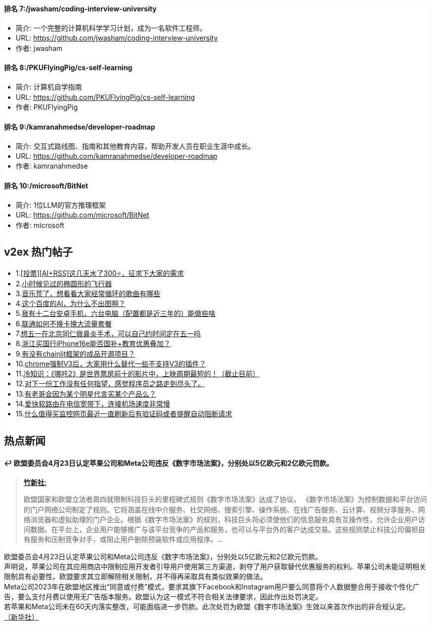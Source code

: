 #### 排名 7:/jwasham/coding-interview-university
- 简介: 一个完整的计算机科学学习计划，成为一名软件工程师。
- URL: https://github.com/jwasham/coding-interview-university
- 作者: jwasham 

#### 排名 8:/PKUFlyingPig/cs-self-learning
- 简介: 计算机自学指南
- URL: https://github.com/PKUFlyingPig/cs-self-learning
- 作者: PKUFlyingPig 

#### 排名 9:/kamranahmedse/developer-roadmap
- 简介: 交互式路线图、指南和其他教育内容，帮助开发人员在职业生涯中成长。
- URL: https://github.com/kamranahmedse/developer-roadmap
- 作者: kamranahmedse 

#### 排名 10:/microsoft/BitNet
- 简介: 1位LLM的官方推理框架
- URL: https://github.com/microsoft/BitNet
- 作者: microsoft 

## v2ex 热门帖子

- 1.[[投票][AI+RSS]这几天水了300⭐️，征求下大家的需求](https://www.v2ex.com/t/1127671#reply13)
- 2.[小时候见过的椭圆形的飞行器](https://www.v2ex.com/t/1127681#reply7)
- 3.[音乐荒了，想看看大家经常循环的歌曲有哪些](https://www.v2ex.com/t/1127682#reply7)
- 4.[这个百度的AI，为什么不出图啊？](https://www.v2ex.com/t/1127675#reply6)
- 5.[我有十二台安卓手机，六台电脑（配置都是近三年的）能做些啥](https://www.v2ex.com/t/1127677#reply6)
- 6.[联通如何不换卡换大流量套餐](https://www.v2ex.com/t/1127684#reply4)
- 7.[想五一在北京同仁做鼻炎手术，可以自己约时间定在五一吗](https://www.v2ex.com/t/1127687#reply3)
- 8.[浙江买国行iPhone16e能否国补+教育优惠叠加？](https://www.v2ex.com/t/1127678#reply2)
- 9.[有没有chainlit框架的成品开源项目？](https://www.v2ex.com/t/1127672#reply1)
- 10.[chrome强制V3后，大家用什么替代一些不支持V3的插件？](https://www.v2ex.com/t/1127685#reply0)
- 11.[冷知识：《哪吒2》是世界票房前十的影片中，上映周期最短的！（截止目前）](https://www.v2ex.com/t/1127689#reply0)
- 12.[对下一份工作没有任何指望，感觉程序员之路走到尽头了。](https://www.v2ex.com/t/1127690#reply0)
- 13.[有老哥会因为某个明星代言买某个产品么？](https://www.v2ex.com/t/1127691#reply0)
- 14.[爱快软路由在电信宽带下，连接机场速度非常慢](https://www.v2ex.com/t/1127692#reply0)
- 15.[什么值得买监控网页最近一直刷新后有验证码或者提醒自动阻断请求](https://www.v2ex.com/t/1127674#reply0)
## 热点新闻

#### ↩️ 欧盟委员会4月23日认定苹果公司和Meta公司违反《数字市场法案》，分别处以5亿欧元和2亿欧元罚款。
<div class="rsshub-quote"><blockquote>                                    <p><a href="https://t.me/tnews365/21799"><b>竹新社</b>:</a></p>                                                                        <p>欧盟国家和欧盟立法者周四就限制科技巨头的里程碑式规则《数字市场法案》达成了协议。 《数字市场法案》为控制数据和平台访问的门户网络公司制定了规则。它将涵盖在线中介服务、社交网络、搜索引擎、操作系统、在线广告服务、云计算、视频分享服务、网络浏览器和虚拟助理的门户企业。根据《数字市场法案》的规则，科技巨头将必须使他们的信息服务具有互操作性，允许企业用户访问数据。在平台上，企业用户能够推广与该平台竞争的产品和服务，也可以与平台外的客户达成交易。这些规则禁止科技公司偏袒自有服务和压制竞争对手，或阻止用户删除预装软件或应用程序。…</p>                                </blockquote></div><p>欧盟委员会4月23日认定苹果公司和Meta公司违反《数字市场法案》，分别处以5亿欧元和2亿欧元罚款。<br>声明说，苹果公司在其应用商店中限制应用开发者引导用户使用第三方渠道，剥夺了用户获取替代优惠服务的权利。苹果公司未能证明相关限制具有必要性，欧盟要求其立即解除相关限制，并不得再采取具有类似效果的做法。<br>Meta公司2023年在欧盟地区推出“同意或付费”模式，要求其旗下Facebook和Instagram用户要么同意将个人数据整合用于接收个性化广告，要么支付月费以使用无广告版本服务。欧盟认为这一模式不符合相关法律要求，因此作出处罚决定。<br>若苹果和Meta公司未在60天内落实整改，可能面临进一步罚款。此次处罚为欧盟《数字市场法案》生效以来首次作出的非合规认定。<br><a href="https://www.news.cn/20250423/7a2fa1ec32d04d7aaaad9f2b2c0ede76/c.html" target="_blank" rel="noopener" onclick="return confirm('Open this link?\n\n'+this.href);">（新华社）</a></p>
